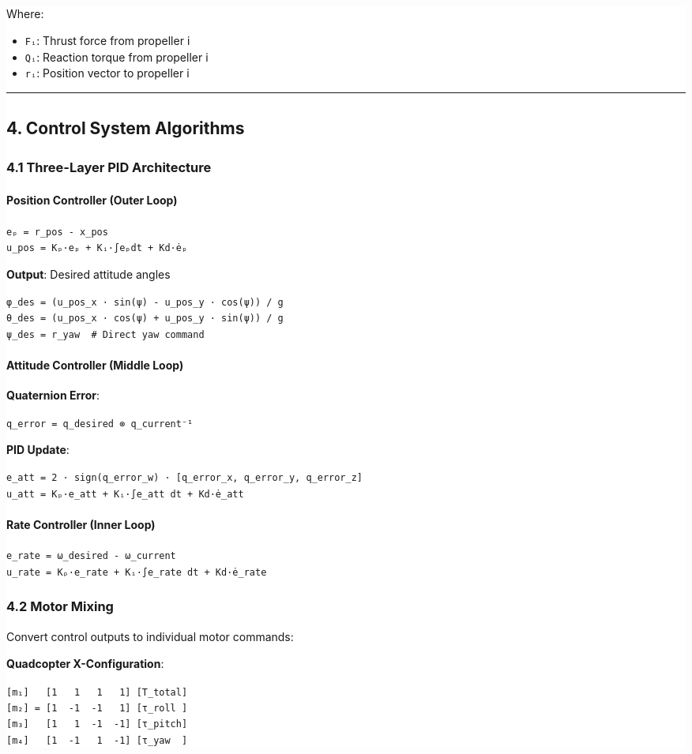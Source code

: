 Where:

- `Fᵢ`: Thrust force from propeller i
- `Qᵢ`: Reaction torque from propeller i
- `rᵢ`: Position vector to propeller i

---

## 4. Control System Algorithms

### 4.1 Three-Layer PID Architecture

#### Position Controller (Outer Loop)

```
eₚ = r_pos - x_pos
u_pos = Kₚ·eₚ + Kᵢ·∫eₚdt + Kd·ėₚ
```

**Output**: Desired attitude angles

```
φ_des = (u_pos_x · sin(ψ) - u_pos_y · cos(ψ)) / g
θ_des = (u_pos_x · cos(ψ) + u_pos_y · sin(ψ)) / g
ψ_des = r_yaw  # Direct yaw command
```

#### Attitude Controller (Middle Loop)

**Quaternion Error**:

```
q_error = q_desired ⊗ q_current⁻¹
```

**PID Update**:

```
e_att = 2 · sign(q_error_w) · [q_error_x, q_error_y, q_error_z]
u_att = Kₚ·e_att + Kᵢ·∫e_att dt + Kd·ė_att
```

#### Rate Controller (Inner Loop)

```
e_rate = ω_desired - ω_current
u_rate = Kₚ·e_rate + Kᵢ·∫e_rate dt + Kd·ė_rate
```

### 4.2 Motor Mixing

Convert control outputs to individual motor commands:

**Quadcopter X-Configuration**:

```
[m₁]   [1   1   1   1] [T_total]
[m₂] = [1  -1  -1   1] [τ_roll ]
[m₃]   [1   1  -1  -1] [τ_pitch]
[m₄]   [1  -1   1  -1] [τ_yaw  ]
```
